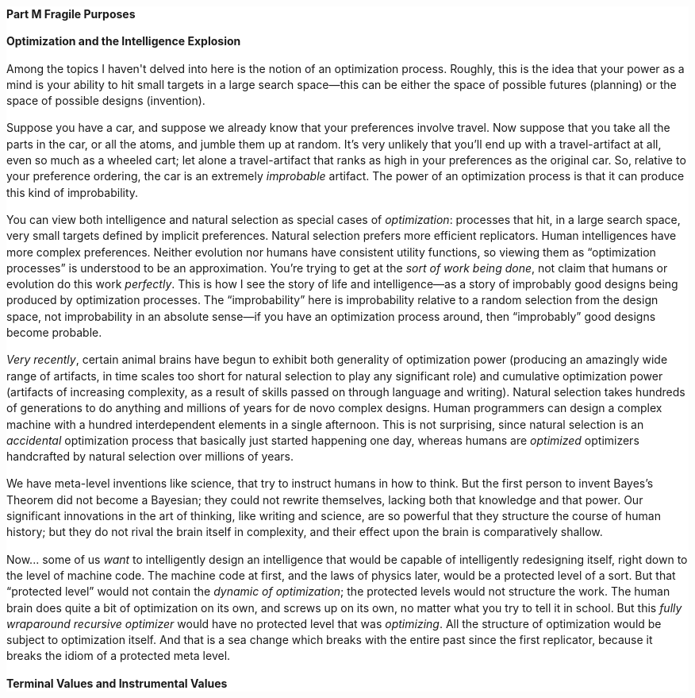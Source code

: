 **Part M Fragile Purposes**

**Optimization and the Intelligence Explosion**

Among the topics I haven't delved into here is the notion of an optimization process. Roughly, this is the idea that your power as a mind is your ability to hit small targets in a large search space—this can be either the space of possible futures (planning) or the space of possible designs (invention).

Suppose you have a car, and suppose we already know that your preferences involve travel. Now suppose that you take all the parts in the car, or all the atoms, and jumble them up at random. It’s very unlikely that you’ll end up with a travel-artifact at all, even so much as a wheeled cart; let alone a travel-artifact that ranks as high in your preferences as the original car. So, relative to your preference ordering, the car is an extremely _improbable_ artifact. The power of an optimization process is that it can produce this kind of improbability.

You can view both intelligence and natural selection as special cases of _optimization_: processes that hit, in a large search space, very small targets defined by implicit preferences. Natural selection prefers more efficient replicators. Human intelligences have more complex preferences. Neither evolution nor humans have consistent utility functions, so viewing them as “optimization processes” is understood to be an approximation. You’re trying to get at the _sort of work being done_, not claim that humans or evolution do this work _perfectly_. This is how I see the story of life and intelligence—as a story of improbably good designs being produced by optimization processes. The “improbability” here is improbability relative to a random selection from the design space, not improbability in an absolute sense—if you have an optimization process around, then “improbably” good designs become probable.

_Very recently_, certain animal brains have begun to exhibit both generality of optimization power (producing an amazingly wide range of artifacts, in time scales too short for natural selection to play any significant role) and cumulative optimization power (artifacts of increasing complexity, as a result of skills passed on through language and writing). Natural selection takes hundreds of generations to do anything and millions of years for de novo complex designs. Human programmers can design a complex machine with a hundred interdependent elements in a single afternoon. This is not surprising, since natural selection is an _accidental_ optimization process that basically just started happening one day, whereas humans are _optimized_ optimizers handcrafted by natural selection over millions of years.

We have meta-level inventions like science, that try to instruct humans in how to think. But the first person to invent Bayes’s Theorem did not become a Bayesian; they could not rewrite themselves, lacking both that knowledge and that power. Our significant innovations in the art of thinking, like writing and science, are so powerful that they structure the course of human history; but they do not rival the brain itself in complexity, and their effect upon the brain is comparatively shallow.

Now... some of us _want_ to intelligently design an intelligence that would be capable of intelligently redesigning itself, right down to the level of machine code. The machine code at first, and the laws of physics later, would be a protected level of a sort. But that “protected level” would not contain the _dynamic of optimization_; the protected levels would not structure the work. The human brain does quite a bit of optimization on its own, and screws up on its own, no matter what you try to tell it in school. But this _fully wraparound recursive optimizer_ would have no protected level that was _optimizing_. All the structure of optimization would be subject to optimization itself. And that is a sea change which breaks with the entire past since the first replicator, because it breaks the idiom of a protected meta level.

**Terminal Values and Instrumental Values**

